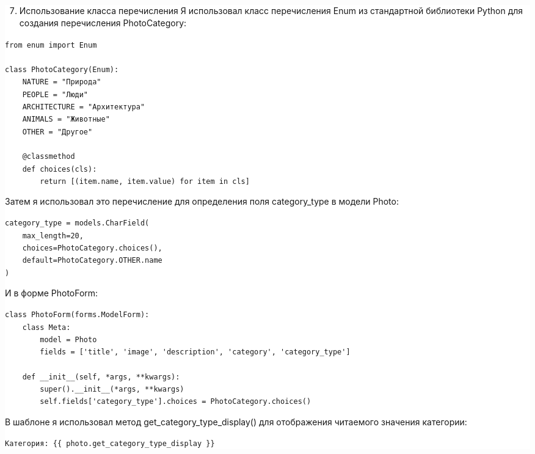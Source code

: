 

7. Использование класса перечисления
Я использовал класс перечисления Enum из стандартной библиотеки Python для создания перечисления PhotoCategory:
```
from enum import Enum

class PhotoCategory(Enum):
    NATURE = "Природа"
    PEOPLE = "Люди"
    ARCHITECTURE = "Архитектура"
    ANIMALS = "Животные"
    OTHER = "Другое"
    
    @classmethod
    def choices(cls):
        return [(item.name, item.value) for item in cls]
```



Затем я использовал это перечисление для определения поля category_type в модели Photo:
```
category_type = models.CharField(
    max_length=20,
    choices=PhotoCategory.choices(),
    default=PhotoCategory.OTHER.name
)
```



И в форме PhotoForm:
```
class PhotoForm(forms.ModelForm):
    class Meta:
        model = Photo
        fields = ['title', 'image', 'description', 'category', 'category_type']
        
    def __init__(self, *args, **kwargs):
        super().__init__(*args, **kwargs)
        self.fields['category_type'].choices = PhotoCategory.choices()
```



В шаблоне я использовал метод get_category_type_display() для отображения читаемого значения категории:
```
Категория: {{ photo.get_category_type_display }}
```
